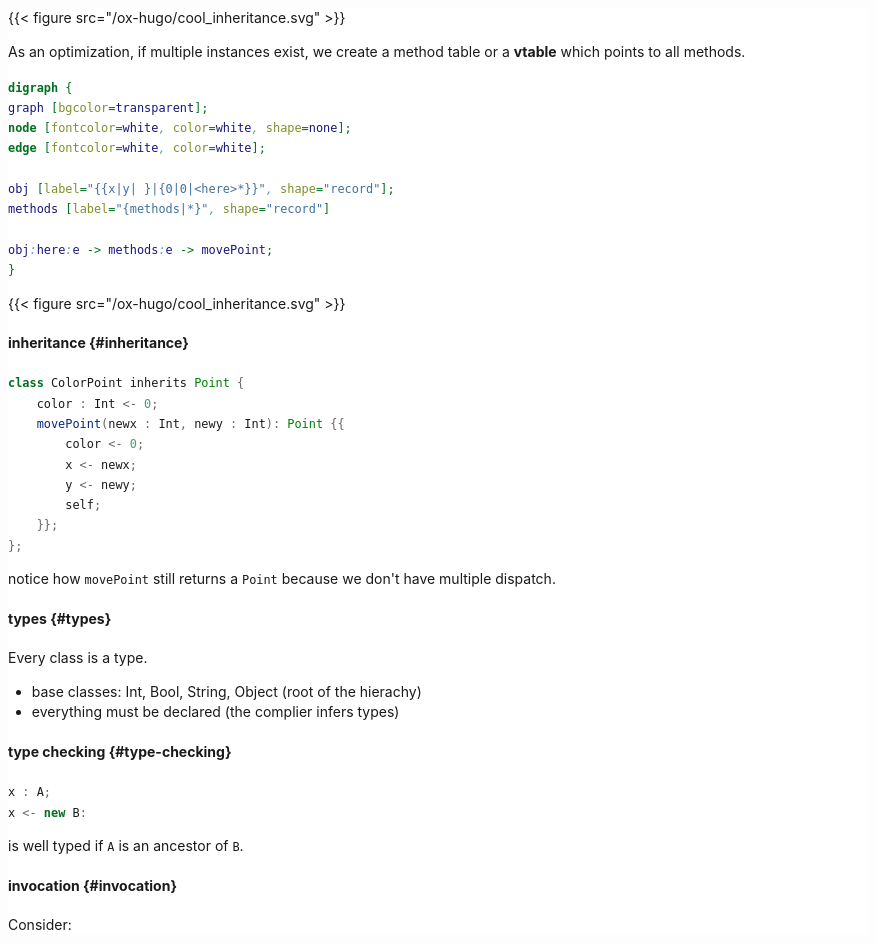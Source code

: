 {{< figure src="/ox-hugo/cool_inheritance.svg" >}}

As an optimization, if multiple instances exist, we create a method table or a **vtable** which points to all methods.

```dot
digraph {
graph [bgcolor=transparent];
node [fontcolor=white, color=white, shape=none];
edge [fontcolor=white, color=white];

obj [label="{{x|y| }|{0|0|<here>*}}", shape="record"];
methods [label="{methods|*}", shape="record"]

obj:here:e -> methods:e -> movePoint;
}
```

{{< figure src="/ox-hugo/cool_inheritance.svg" >}}


#### inheritance {#inheritance}

```java
class ColorPoint inherits Point {
    color : Int <- 0;
    movePoint(newx : Int, newy : Int): Point {{
        color <- 0;
        x <- newx;
        y <- newy;
        self;
    }};
};
```

notice how `movePoint` still returns a `Point` because we don't have multiple dispatch.


#### types {#types}

Every class is a type.

-   base classes: Int, Bool, String, Object (root of the hierachy)
-   everything must be declared (the complier infers types)


#### type checking {#type-checking}

```java
x : A;
x <- new B:
```

is well typed if `A` is an ancestor of `B`.


#### invocation {#invocation}

Consider:
